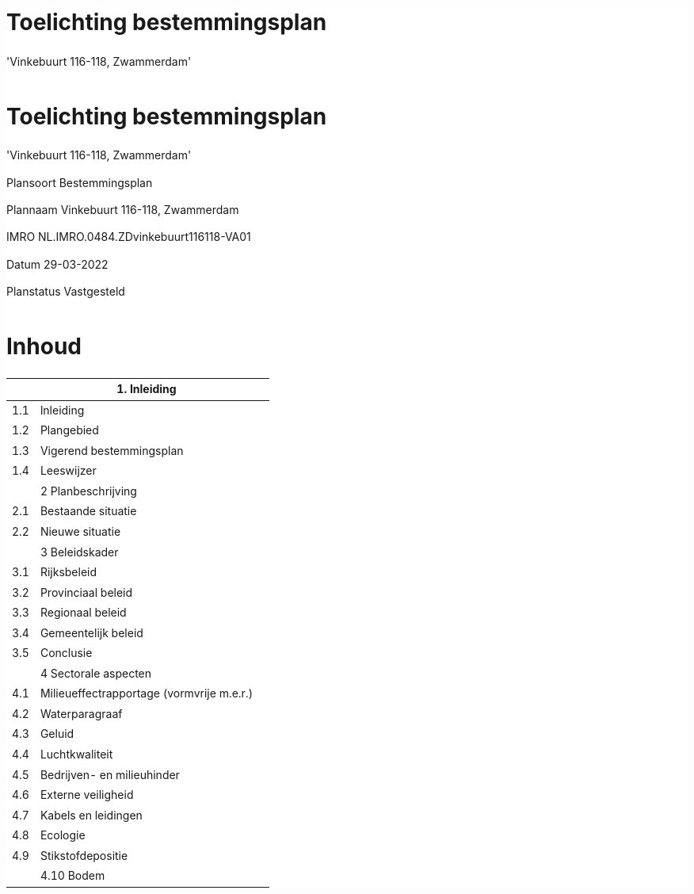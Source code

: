 # Toelichting bestemmingsplan

'Vinkebuurt 116-118, Zwammerdam'

# Toelichting bestemmingsplan

'Vinkebuurt 116-118, Zwammerdam'

Plansoort Bestemmingsplan

Plannaam Vinkebuurt 116-118, Zwammerdam

IMRO NL.IMRO.0484.ZDvinkebuurt116118-VA01

Datum 29-03-2022

Planstatus Vastgesteld

# Inhoud

|      | 1. Inleiding                                       |  |
|------|----------------------------------------------------|--|
| 1.1  | lnleiding                                          |  |
| 1.2  | Plangebied                                         |  |
| 1.3  | Vigerend bestemmingsplan                           |  |
| 1.4  | Leeswijzer                                         |  |
|      | 2 Planbeschrijving                                 |  |
| 2.1  | Bestaande situatie                                 |  |
| 2.2  | Nieuwe situatie                                    |  |
|      | 3 Beleidskader                                     |  |
| 3.1  | Rijksbeleid                                        |  |
| 3.2  | Provinciaal beleid                                 |  |
| 3.3  | Regionaal beleid                                   |  |
| 3.4  | Gemeentelijk beleid                                |  |
| 3.5  | Conclusie                                          |  |
|      | 4 Sectorale aspecten                               |  |
| 4.1  | Milieueffectrapportage (vormvrije m.e.r.)          |  |
| 4.2  | Waterparagraaf                                     |  |
| 4.3  | Geluid                                             |  |
| 4.4  | Luchtkwaliteit                                     |  |
| 4.5  | Bedrijven- en milieuhinder                         |  |
| 4.6  | Externe veiligheid                                 |  |
| 4.7  | Kabels en leidingen                                |  |
| 4.8  | Ecologie                                           |  |
| 4.9  | Stikstofdepositie                                  |  |
|      | 4.10 Bodem                                         |  |